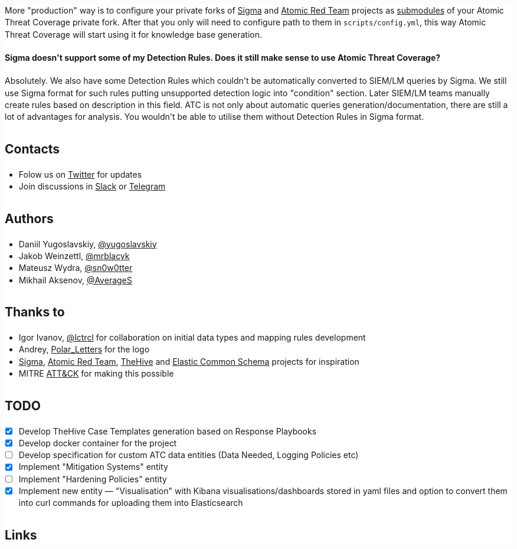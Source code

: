 More "production" way is to configure your private forks of [Sigma](https://github.com/Neo23x0/sigma) and [Atomic Red Team](https://github.com/redcanaryco/atomic-red-team) projects as [submodules](https://git-scm.com/book/en/v2/Git-Tools-Submodules) of your Atomic Threat Coverage private fork. After that you only will need to configure path to them in `scripts/config.yml`, this way Atomic Threat Coverage will start using it for knowledge base generation.

#### Sigma doesn't support some of my Detection Rules. Does it still make sense to use Atomic Threat Coverage?

Absolutely. We also have some Detection Rules which couldn't be automatically converted to SIEM/LM queries by Sigma. We still use Sigma format for such rules putting unsupported detection logic into "condition" section. Later SIEM/LM teams manually create rules based on description in this field. ATC is not only about automatic queries generation/documentation, there are still a lot of advantages for analysis. You wouldn't be able to utilise them without Detection Rules in Sigma format.

## Contacts

- Folow us on [Twitter](https://twitter.com/atc_project) for updates
- Join discussions in [Slack](https://join.slack.com/t/atomicthreatcoverage/shared_invite/enQtNTMwNDUyMjY2MTE5LTk1ZTY4NTBhYjFjNjhmN2E3OTMwYzc4MTEyNTVlMTVjMDZmMDg2OWYzMWRhMmViMjM5YmM1MjhkOWFmYjE5MjA) or [Telegram](https://t.me/atomic_threat_coverage) 

## Authors

- Daniil Yugoslavskiy, [@yugoslavskiy](https://github.com/yugoslavskiy)
- Jakob Weinzettl, [@mrblacyk](https://github.com/mrblacyk)
- Mateusz Wydra, [@sn0w0tter](https://github.com/sn0w0tter)
- Mikhail Aksenov, [@AverageS](https://github.com/AverageS)

## Thanks to

- Igor Ivanov, [@lctrcl](https://github.com/lctrcl) for collaboration on initial data types and mapping rules development
- Andrey, [Polar_Letters](https://www.behance.net/Polar_Letters) for the logo
- [Sigma](https://github.com/Neo23x0/sigma), [Atomic Red Team](https://github.com/redcanaryco/atomic-red-team), [TheHive](https://blog.thehive-project.org) and [Elastic Common Schema](https://github.com/elastic/ecs) projects for inspiration
- MITRE [ATT&CK](https://attack.mitre.org/) for making this possible

## TODO

- [x] Develop TheHive Case Templates generation based on Response Playbooks
- [x] Develop docker container for the project
- [ ] Develop specification for custom ATC data entities (Data Needed, Logging Policies etc)
- [x] Implement "Mitigation Systems" entity
- [ ] Implement "Hardening Policies" entity
- [x] Implement new entity — "Visualisation" with Kibana visualisations/dashboards stored in yaml files and option to convert them into curl commands for uploading them into Elasticsearch

## Links

